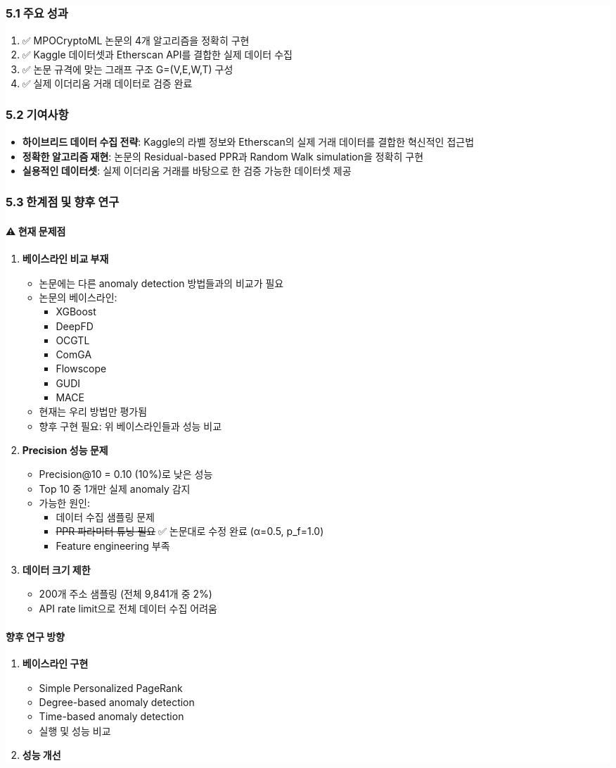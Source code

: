 ### 5.1 주요 성과

1. ✅ MPOCryptoML 논문의 4개 알고리즘을 정확히 구현
2. ✅ Kaggle 데이터셋과 Etherscan API를 결합한 실제 데이터 수집
3. ✅ 논문 규격에 맞는 그래프 구조 G=(V,E,W,T) 구성
4. ✅ 실제 이더리움 거래 데이터로 검증 완료

### 5.2 기여사항

- **하이브리드 데이터 수집 전략**: Kaggle의 라벨 정보와 Etherscan의 실제 거래 데이터를 결합한 혁신적인 접근법
- **정확한 알고리즘 재현**: 논문의 Residual-based PPR과 Random Walk simulation을 정확히 구현
- **실용적인 데이터셋**: 실제 이더리움 거래를 바탕으로 한 검증 가능한 데이터셋 제공

### 5.3 한계점 및 향후 연구

#### ⚠️ 현재 문제점

1. **베이스라인 비교 부재**

   - 논문에는 다른 anomaly detection 방법들과의 비교가 필요
   - 논문의 베이스라인:
     - XGBoost
     - DeepFD
     - OCGTL
     - ComGA
     - Flowscope
     - GUDI
     - MACE
   - 현재는 우리 방법만 평가됨
   - 향후 구현 필요: 위 베이스라인들과 성능 비교

2. **Precision 성능 문제**

   - Precision@10 = 0.10 (10%)로 낮은 성능
   - Top 10 중 1개만 실제 anomaly 감지
   - 가능한 원인:
     - 데이터 수집 샘플링 문제
     - ~~PPR 파라미터 튜닝 필요~~ ✅ 논문대로 수정 완료 (α=0.5, p_f=1.0)
     - Feature engineering 부족

3. **데이터 크기 제한**
   - 200개 주소 샘플링 (전체 9,841개 중 2%)
   - API rate limit으로 전체 데이터 수집 어려움

#### 향후 연구 방향

1. **베이스라인 구현**

   - Simple Personalized PageRank
   - Degree-based anomaly detection
   - Time-based anomaly detection
   - 실행 및 성능 비교

2. **성능 개선**
